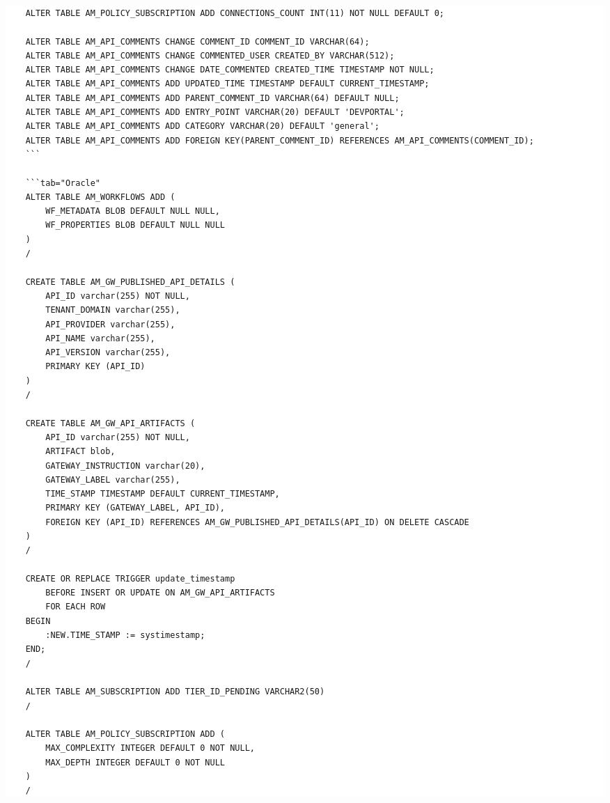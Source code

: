         ALTER TABLE AM_POLICY_SUBSCRIPTION ADD CONNECTIONS_COUNT INT(11) NOT NULL DEFAULT 0;
        
        ALTER TABLE AM_API_COMMENTS CHANGE COMMENT_ID COMMENT_ID VARCHAR(64);
        ALTER TABLE AM_API_COMMENTS CHANGE COMMENTED_USER CREATED_BY VARCHAR(512);
        ALTER TABLE AM_API_COMMENTS CHANGE DATE_COMMENTED CREATED_TIME TIMESTAMP NOT NULL;
        ALTER TABLE AM_API_COMMENTS ADD UPDATED_TIME TIMESTAMP DEFAULT CURRENT_TIMESTAMP;
        ALTER TABLE AM_API_COMMENTS ADD PARENT_COMMENT_ID VARCHAR(64) DEFAULT NULL;
        ALTER TABLE AM_API_COMMENTS ADD ENTRY_POINT VARCHAR(20) DEFAULT 'DEVPORTAL';
        ALTER TABLE AM_API_COMMENTS ADD CATEGORY VARCHAR(20) DEFAULT 'general';
        ALTER TABLE AM_API_COMMENTS ADD FOREIGN KEY(PARENT_COMMENT_ID) REFERENCES AM_API_COMMENTS(COMMENT_ID);        
        ```
    
        ```tab="Oracle"
        ALTER TABLE AM_WORKFLOWS ADD (
            WF_METADATA BLOB DEFAULT NULL NULL,
            WF_PROPERTIES BLOB DEFAULT NULL NULL
        )
        /
        
        CREATE TABLE AM_GW_PUBLISHED_API_DETAILS (
            API_ID varchar(255) NOT NULL,
            TENANT_DOMAIN varchar(255),
            API_PROVIDER varchar(255),
            API_NAME varchar(255),
            API_VERSION varchar(255),
            PRIMARY KEY (API_ID)
        )
        /
        
        CREATE TABLE AM_GW_API_ARTIFACTS (
            API_ID varchar(255) NOT NULL,
            ARTIFACT blob,
            GATEWAY_INSTRUCTION varchar(20),
            GATEWAY_LABEL varchar(255),
            TIME_STAMP TIMESTAMP DEFAULT CURRENT_TIMESTAMP,
            PRIMARY KEY (GATEWAY_LABEL, API_ID),
            FOREIGN KEY (API_ID) REFERENCES AM_GW_PUBLISHED_API_DETAILS(API_ID) ON DELETE CASCADE
        )
        /
        
        CREATE OR REPLACE TRIGGER update_timestamp
            BEFORE INSERT OR UPDATE ON AM_GW_API_ARTIFACTS
            FOR EACH ROW
        BEGIN
            :NEW.TIME_STAMP := systimestamp;
        END;
        /
        
        ALTER TABLE AM_SUBSCRIPTION ADD TIER_ID_PENDING VARCHAR2(50)
        /
        
        ALTER TABLE AM_POLICY_SUBSCRIPTION ADD (
            MAX_COMPLEXITY INTEGER DEFAULT 0 NOT NULL,
            MAX_DEPTH INTEGER DEFAULT 0 NOT NULL
        )
        /
        